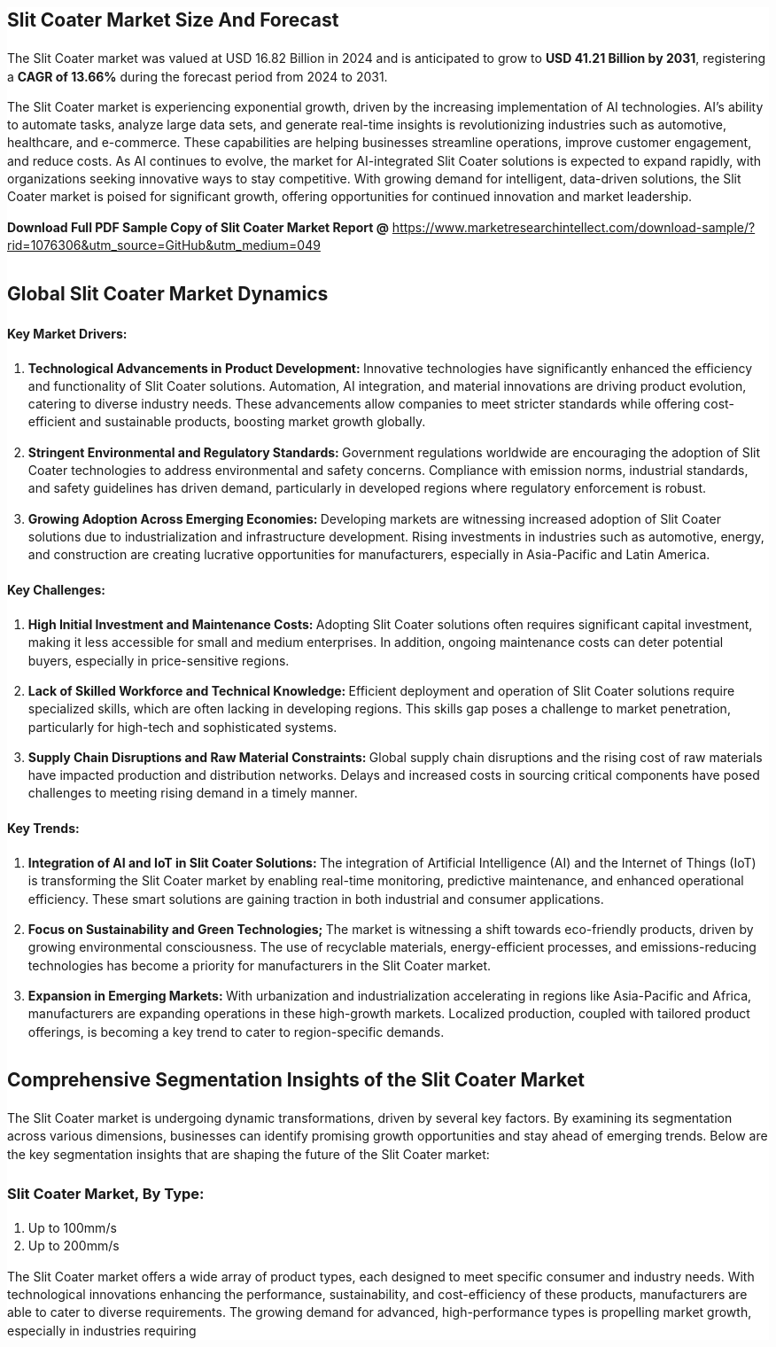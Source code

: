 <h2>Slit Coater Market Size And Forecast</h2><p>The Slit Coater market was valued at USD 16.82 Billion in 2024 and is anticipated to grow to <strong>USD 41.21 Billion by 2031</strong>, registering a <strong>CAGR of 13.66%</strong> during the forecast period from 2024 to 2031.</p><p>The Slit Coater market is experiencing exponential growth, driven by the increasing implementation of AI technologies. AI’s ability to automate tasks, analyze large data sets, and generate real-time insights is revolutionizing industries such as automotive, healthcare, and e-commerce. These capabilities are helping businesses streamline operations, improve customer engagement, and reduce costs. As AI continues to evolve, the market for AI-integrated Slit Coater solutions is expected to expand rapidly, with organizations seeking innovative ways to stay competitive. With growing demand for intelligent, data-driven solutions, the Slit Coater market is poised for significant growth, offering opportunities for continued innovation and market leadership.</p><p><strong>Download Full PDF Sample Copy of Slit Coater Market Report @</strong>&nbsp;<a href="https://www.marketresearchintellect.com/download-sample/?rid=1076306&amp;utm_source=GitHub&amp;utm_medium=049">https://www.marketresearchintellect.com/download-sample/?rid=1076306&amp;utm_source=GitHub&amp;utm_medium=049</a></p><h2>Global Slit Coater Market Dynamics</h2><h4><strong>Key Market Drivers:</strong></h4><ol><li><p><strong>Technological Advancements in Product Development:&nbsp;</strong>Innovative technologies have significantly enhanced the efficiency and functionality of Slit Coater solutions. Automation, AI integration, and material innovations are driving product evolution, catering to diverse industry needs. These advancements allow companies to meet stricter standards while offering cost-efficient and sustainable products, boosting market growth globally.</p></li><li><p><strong>Stringent Environmental and Regulatory Standards:&nbsp;</strong>Government regulations worldwide are encouraging the adoption of Slit Coater technologies to address environmental and safety concerns. Compliance with emission norms, industrial standards, and safety guidelines has driven demand, particularly in developed regions where regulatory enforcement is robust.</p></li><li><p><strong>Growing Adoption Across Emerging Economies:&nbsp;</strong>Developing markets are witnessing increased adoption of Slit Coater solutions due to industrialization and infrastructure development. Rising investments in industries such as automotive, energy, and construction are creating lucrative opportunities for manufacturers, especially in Asia-Pacific and Latin America.</p></li></ol><h4><strong>Key Challenges:</strong></h4><ol><li><p><strong>High Initial Investment and Maintenance Costs:&nbsp;</strong>Adopting Slit Coater solutions often requires significant capital investment, making it less accessible for small and medium enterprises. In addition, ongoing maintenance costs can deter potential buyers, especially in price-sensitive regions.</p></li><li><p><strong>Lack of Skilled Workforce and Technical Knowledge:&nbsp;</strong>Efficient deployment and operation of Slit Coater solutions require specialized skills, which are often lacking in developing regions. This skills gap poses a challenge to market penetration, particularly for high-tech and sophisticated systems.</p></li><li><p><strong>Supply Chain Disruptions and Raw Material Constraints:&nbsp;</strong>Global supply chain disruptions and the rising cost of raw materials have impacted production and distribution networks. Delays and increased costs in sourcing critical components have posed challenges to meeting rising demand in a timely manner.</p></li></ol><h4><strong>Key Trends:</strong></h4><ol><li><p><strong>Integration of AI and IoT in Slit Coater Solutions:&nbsp;</strong>The integration of Artificial Intelligence (AI) and the Internet of Things (IoT) is transforming the Slit Coater market by enabling real-time monitoring, predictive maintenance, and enhanced operational efficiency. These smart solutions are gaining traction in both industrial and consumer applications.</p></li><li><p><strong>Focus on Sustainability and Green Technologies;&nbsp;</strong>The market is witnessing a shift towards eco-friendly products, driven by growing environmental consciousness. The use of recyclable materials, energy-efficient processes, and emissions-reducing technologies has become a priority for manufacturers in the Slit Coater market.</p></li><li><p><strong>Expansion in Emerging Markets:&nbsp;</strong>With urbanization and industrialization accelerating in regions like Asia-Pacific and Africa, manufacturers are expanding operations in these high-growth markets. Localized production, coupled with tailored product offerings, is becoming a key trend to cater to region-specific demands.</p></li></ol><div class="article-main__content" data-test-id="publishing-text-block"><h2>Comprehensive Segmentation Insights of the Slit Coater Market</h2><p>The Slit Coater market is undergoing dynamic transformations, driven by several key factors. By examining its segmentation across various dimensions, businesses can identify promising growth opportunities and stay ahead of emerging trends. Below are the key segmentation insights that are shaping the future of the Slit Coater market:</p><h3><strong>Slit Coater Market, By Type:<br /></strong></h3><ol><li>Up to 100mm/s<li> Up to 200mm/s</li></ol><p>The Slit Coater market offers a wide array of product types, each designed to meet specific consumer and industry needs. With technological innovations enhancing the performance, sustainability, and cost-efficiency of these products, manufacturers are able to cater to diverse requirements. The growing demand for advanced, high-performance types is propelling market growth, especially in industries requiring